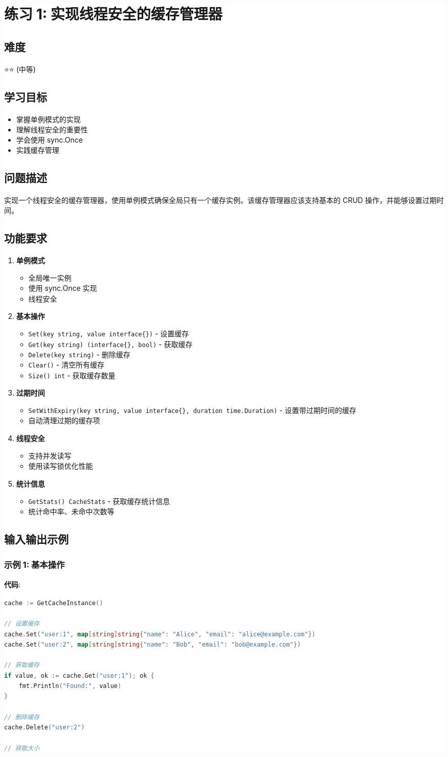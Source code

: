 # 练习 1: 实现线程安全的缓存管理器

## 难度
⭐⭐ (中等)

## 学习目标
- 掌握单例模式的实现
- 理解线程安全的重要性
- 学会使用 sync.Once
- 实践缓存管理

## 问题描述

实现一个线程安全的缓存管理器，使用单例模式确保全局只有一个缓存实例。该缓存管理器应该支持基本的 CRUD 操作，并能够设置过期时间。

## 功能要求

1. **单例模式**
   - 全局唯一实例
   - 使用 sync.Once 实现
   - 线程安全

2. **基本操作**
   - `Set(key string, value interface{})` - 设置缓存
   - `Get(key string) (interface{}, bool)` - 获取缓存
   - `Delete(key string)` - 删除缓存
   - `Clear()` - 清空所有缓存
   - `Size() int` - 获取缓存数量

3. **过期时间**
   - `SetWithExpiry(key string, value interface{}, duration time.Duration)` - 设置带过期时间的缓存
   - 自动清理过期的缓存项

4. **线程安全**
   - 支持并发读写
   - 使用读写锁优化性能

5. **统计信息**
   - `GetStats() CacheStats` - 获取缓存统计信息
   - 统计命中率、未命中次数等

## 输入输出示例

### 示例 1: 基本操作
**代码**:
```go
cache := GetCacheInstance()

// 设置缓存
cache.Set("user:1", map[string]string{"name": "Alice", "email": "alice@example.com"})
cache.Set("user:2", map[string]string{"name": "Bob", "email": "bob@example.com"})

// 获取缓存
if value, ok := cache.Get("user:1"); ok {
    fmt.Println("Found:", value)
}

// 删除缓存
cache.Delete("user:2")

// 获取大小
```